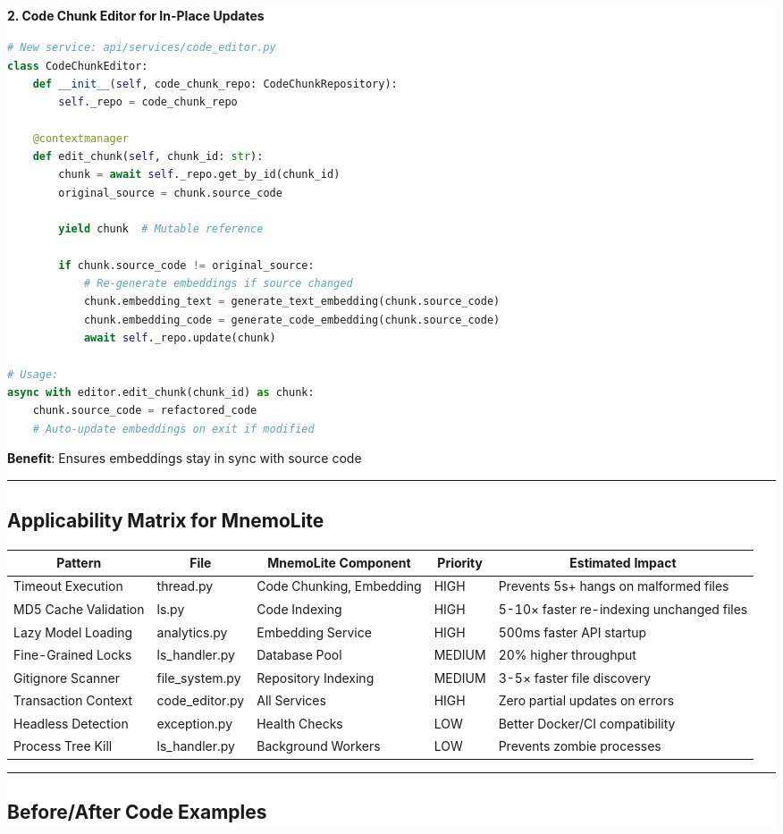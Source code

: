 **2. Code Chunk Editor for In-Place Updates**
```python
# New service: api/services/code_editor.py
class CodeChunkEditor:
    def __init__(self, code_chunk_repo: CodeChunkRepository):
        self._repo = code_chunk_repo

    @contextmanager
    def edit_chunk(self, chunk_id: str):
        chunk = await self._repo.get_by_id(chunk_id)
        original_source = chunk.source_code

        yield chunk  # Mutable reference

        if chunk.source_code != original_source:
            # Re-generate embeddings if source changed
            chunk.embedding_text = generate_text_embedding(chunk.source_code)
            chunk.embedding_code = generate_code_embedding(chunk.source_code)
            await self._repo.update(chunk)

# Usage:
async with editor.edit_chunk(chunk_id) as chunk:
    chunk.source_code = refactored_code
    # Auto-update embeddings on exit if modified
```
**Benefit**: Ensures embeddings stay in sync with source code

---

## Applicability Matrix for MnemoLite

| Pattern | File | MnemoLite Component | Priority | Estimated Impact |
|---------|------|---------------------|----------|------------------|
| Timeout Execution | thread.py | Code Chunking, Embedding | HIGH | Prevents 5s+ hangs on malformed files |
| MD5 Cache Validation | ls.py | Code Indexing | HIGH | 5-10× faster re-indexing unchanged files |
| Lazy Model Loading | analytics.py | Embedding Service | HIGH | 500ms faster API startup |
| Fine-Grained Locks | ls_handler.py | Database Pool | MEDIUM | 20% higher throughput |
| Gitignore Scanner | file_system.py | Repository Indexing | MEDIUM | 3-5× faster file discovery |
| Transaction Context | code_editor.py | All Services | HIGH | Zero partial updates on errors |
| Headless Detection | exception.py | Health Checks | LOW | Better Docker/CI compatibility |
| Process Tree Kill | ls_handler.py | Background Workers | LOW | Prevents zombie processes |

---

## Before/After Code Examples
